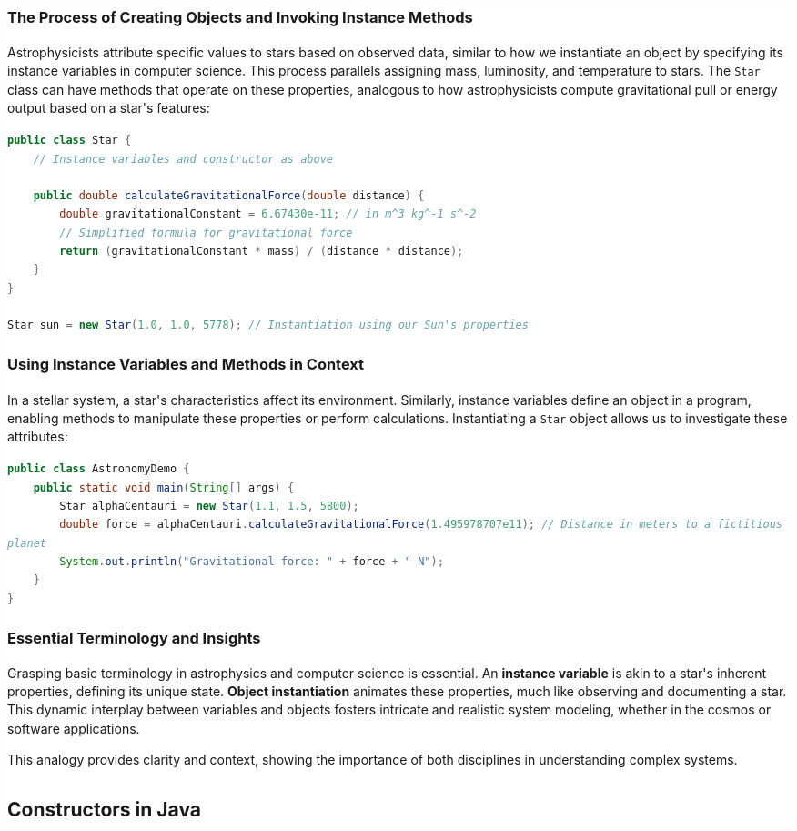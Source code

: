 ### The Process of Creating Objects and Invoking Instance Methods

Astrophysicists attribute specific values to stars based on observed data, similar to how we instantiate an object by specifying its instance variables in computer science. This process parallels assigning mass, luminosity, and temperature to stars. The `Star` class can have methods that operate on these properties, analogous to how astrophysicists compute gravitational pull or energy output based on a star's features:

```java
public class Star {
    // Instance variables and constructor as above
    
    public double calculateGravitationalForce(double distance) {
        double gravitationalConstant = 6.67430e-11; // in m^3 kg^-1 s^-2
        // Simplified formula for gravitational force
        return (gravitationalConstant * mass) / (distance * distance);
    }
}

Star sun = new Star(1.0, 1.0, 5778); // Instantiation using our Sun's properties
```

### Using Instance Variables and Methods in Context

In a stellar system, a star's characteristics affect its environment. Similarly, instance variables define an object in a program, enabling methods to manipulate these properties or perform calculations. Instantiating a `Star` object allows us to investigate these attributes:

```java
public class AstronomyDemo {
    public static void main(String[] args) {
        Star alphaCentauri = new Star(1.1, 1.5, 5800);
        double force = alphaCentauri.calculateGravitationalForce(1.495978707e11); // Distance in meters to a fictitious planet
        System.out.println("Gravitational force: " + force + " N");
    }
}
```

### Essential Terminology and Insights

Grasping basic terminology in astrophysics and computer science is essential. An **instance variable** is akin to a star's inherent properties, defining its unique state. **Object instantiation** animates these properties, much like observing and documenting a star. This dynamic interplay between variables and objects fosters intricate and realistic system modeling, whether in the cosmos or software applications. 

This analogy provides clarity and context, showing the importance of both disciplines in understanding complex systems.

## Constructors in Java
